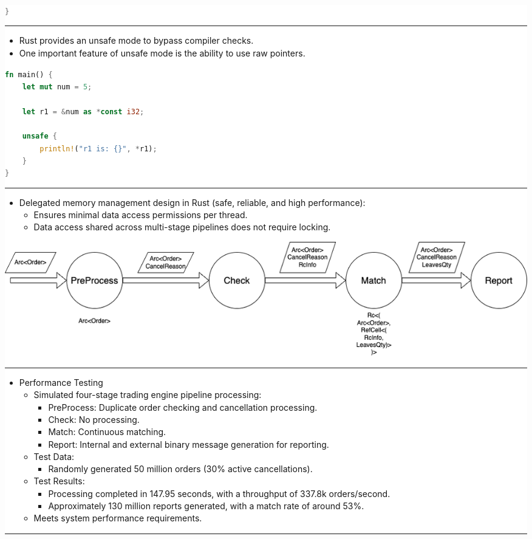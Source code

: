 ```rust
}
```

---



* Rust provides an unsafe mode to bypass compiler checks.
* One important feature of unsafe mode is the ability to use raw pointers.

```rust
fn main() {
    let mut num = 5;

    let r1 = &num as *const i32;

    unsafe {
        println!("r1 is: {}", *r1);
    }
}
```

---



* Delegated memory management design in Rust (safe, reliable, and high performance):
  * Ensures minimal data access permissions per thread.
  * Data access shared across multi-stage pipelines does not require locking.

![img w:1200](teflow.png)

---


* Performance Testing
  * Simulated four-stage trading engine pipeline processing:
    * PreProcess: Duplicate order checking and cancellation processing.
    * Check: No processing.
    * Match: Continuous matching.
    * Report: Internal and external binary message generation for reporting.
  * Test Data:
    * Randomly generated 50 million orders (30% active cancellations).
  * Test Results:
    * Processing completed in 147.95 seconds, with a throughput of 337.8k orders/second.
    * Approximately 130 million reports generated, with a match rate of around 53%.
  * Meets system performance requirements.

---